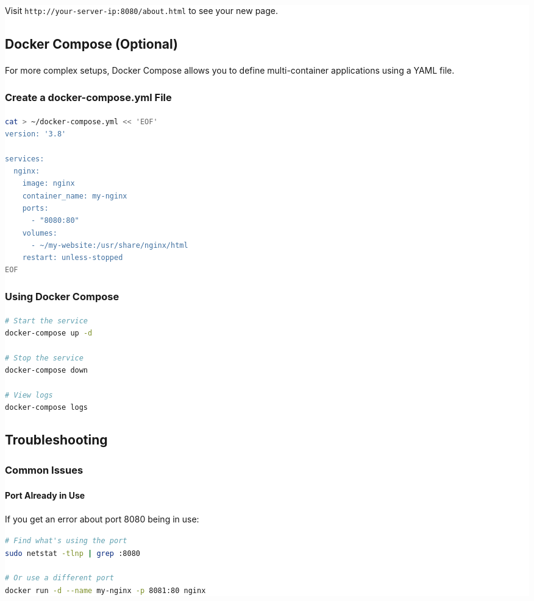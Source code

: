 Visit `http://your-server-ip:8080/about.html` to see your new page.

## Docker Compose (Optional)

For more complex setups, Docker Compose allows you to define multi-container applications using a YAML file.

### Create a docker-compose.yml File

```bash
cat > ~/docker-compose.yml << 'EOF'
version: '3.8'

services:
  nginx:
    image: nginx
    container_name: my-nginx
    ports:
      - "8080:80"
    volumes:
      - ~/my-website:/usr/share/nginx/html
    restart: unless-stopped
EOF
```

### Using Docker Compose

```bash
# Start the service
docker-compose up -d

# Stop the service
docker-compose down

# View logs
docker-compose logs
```

## Troubleshooting

### Common Issues

#### Port Already in Use
If you get an error about port 8080 being in use:

```bash
# Find what's using the port
sudo netstat -tlnp | grep :8080

# Or use a different port
docker run -d --name my-nginx -p 8081:80 nginx
```
